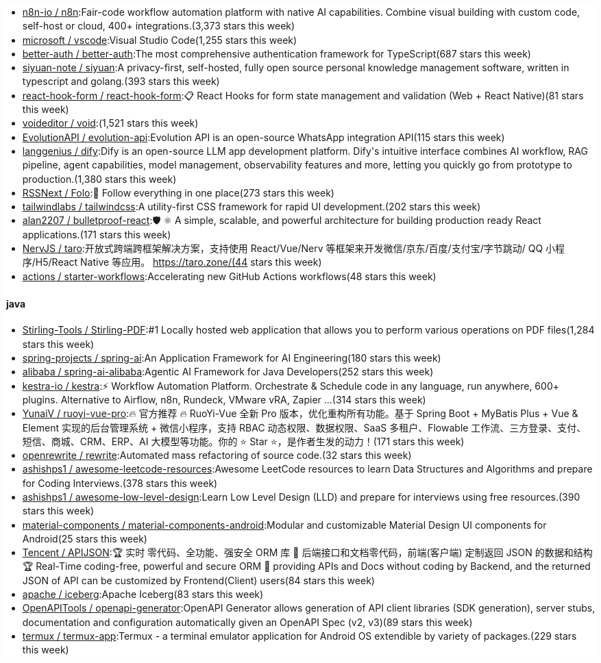 * [n8n-io / n8n](https://github.com/n8n-io/n8n):Fair-code workflow automation platform with native AI capabilities. Combine visual building with custom code, self-host or cloud, 400+ integrations.(3,373 stars this week)
* [microsoft / vscode](https://github.com/microsoft/vscode):Visual Studio Code(1,255 stars this week)
* [better-auth / better-auth](https://github.com/better-auth/better-auth):The most comprehensive authentication framework for TypeScript(687 stars this week)
* [siyuan-note / siyuan](https://github.com/siyuan-note/siyuan):A privacy-first, self-hosted, fully open source personal knowledge management software, written in typescript and golang.(393 stars this week)
* [react-hook-form / react-hook-form](https://github.com/react-hook-form/react-hook-form):📋 React Hooks for form state management and validation (Web + React Native)(81 stars this week)
* [voideditor / void](https://github.com/voideditor/void):(1,521 stars this week)
* [EvolutionAPI / evolution-api](https://github.com/EvolutionAPI/evolution-api):Evolution API is an open-source WhatsApp integration API(115 stars this week)
* [langgenius / dify](https://github.com/langgenius/dify):Dify is an open-source LLM app development platform. Dify's intuitive interface combines AI workflow, RAG pipeline, agent capabilities, model management, observability features and more, letting you quickly go from prototype to production.(1,380 stars this week)
* [RSSNext / Folo](https://github.com/RSSNext/Folo):🧡 Follow everything in one place(273 stars this week)
* [tailwindlabs / tailwindcss](https://github.com/tailwindlabs/tailwindcss):A utility-first CSS framework for rapid UI development.(202 stars this week)
* [alan2207 / bulletproof-react](https://github.com/alan2207/bulletproof-react):🛡️ ⚛️ A simple, scalable, and powerful architecture for building production ready React applications.(171 stars this week)
* [NervJS / taro](https://github.com/NervJS/taro):开放式跨端跨框架解决方案，支持使用 React/Vue/Nerv 等框架来开发微信/京东/百度/支付宝/字节跳动/ QQ 小程序/H5/React Native 等应用。 https://taro.zone/(44 stars this week)
* [actions / starter-workflows](https://github.com/actions/starter-workflows):Accelerating new GitHub Actions workflows(48 stars this week)

#### java
* [Stirling-Tools / Stirling-PDF](https://github.com/Stirling-Tools/Stirling-PDF):#1 Locally hosted web application that allows you to perform various operations on PDF files(1,284 stars this week)
* [spring-projects / spring-ai](https://github.com/spring-projects/spring-ai):An Application Framework for AI Engineering(180 stars this week)
* [alibaba / spring-ai-alibaba](https://github.com/alibaba/spring-ai-alibaba):Agentic AI Framework for Java Developers(252 stars this week)
* [kestra-io / kestra](https://github.com/kestra-io/kestra):⚡ Workflow Automation Platform. Orchestrate & Schedule code in any language, run anywhere, 600+ plugins. Alternative to Airflow, n8n, Rundeck, VMware vRA, Zapier ...(314 stars this week)
* [YunaiV / ruoyi-vue-pro](https://github.com/YunaiV/ruoyi-vue-pro):🔥 官方推荐 🔥 RuoYi-Vue 全新 Pro 版本，优化重构所有功能。基于 Spring Boot + MyBatis Plus + Vue & Element 实现的后台管理系统 + 微信小程序，支持 RBAC 动态权限、数据权限、SaaS 多租户、Flowable 工作流、三方登录、支付、短信、商城、CRM、ERP、AI 大模型等功能。你的 ⭐️ Star ⭐️，是作者生发的动力！(171 stars this week)
* [openrewrite / rewrite](https://github.com/openrewrite/rewrite):Automated mass refactoring of source code.(32 stars this week)
* [ashishps1 / awesome-leetcode-resources](https://github.com/ashishps1/awesome-leetcode-resources):Awesome LeetCode resources to learn Data Structures and Algorithms and prepare for Coding Interviews.(378 stars this week)
* [ashishps1 / awesome-low-level-design](https://github.com/ashishps1/awesome-low-level-design):Learn Low Level Design (LLD) and prepare for interviews using free resources.(390 stars this week)
* [material-components / material-components-android](https://github.com/material-components/material-components-android):Modular and customizable Material Design UI components for Android(25 stars this week)
* [Tencent / APIJSON](https://github.com/Tencent/APIJSON):🏆 实时 零代码、全功能、强安全 ORM 库 🚀 后端接口和文档零代码，前端(客户端) 定制返回 JSON 的数据和结构 🏆 Real-Time coding-free, powerful and secure ORM 🚀 providing APIs and Docs without coding by Backend, and the returned JSON of API can be customized by Frontend(Client) users(84 stars this week)
* [apache / iceberg](https://github.com/apache/iceberg):Apache Iceberg(83 stars this week)
* [OpenAPITools / openapi-generator](https://github.com/OpenAPITools/openapi-generator):OpenAPI Generator allows generation of API client libraries (SDK generation), server stubs, documentation and configuration automatically given an OpenAPI Spec (v2, v3)(89 stars this week)
* [termux / termux-app](https://github.com/termux/termux-app):Termux - a terminal emulator application for Android OS extendible by variety of packages.(229 stars this week)